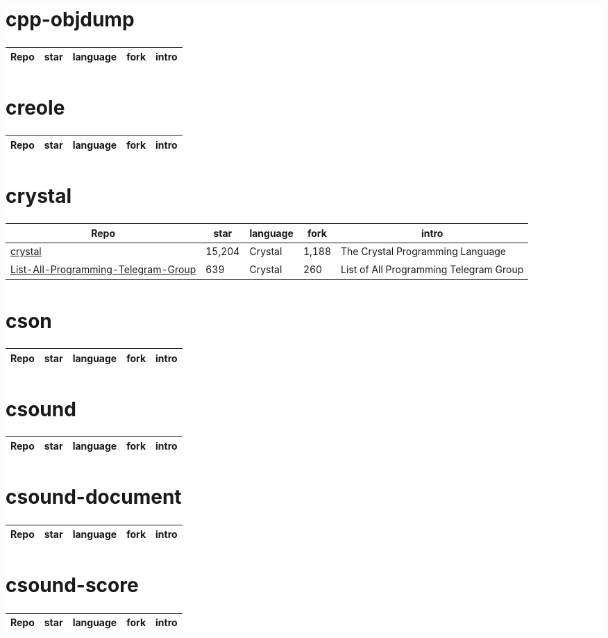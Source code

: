 

# cpp-objdump

Repo|star|language|fork|intro
-|-|-|-|-



# creole

Repo|star|language|fork|intro
-|-|-|-|-



# crystal

Repo|star|language|fork|intro
-|-|-|-|-
[crystal](https://github.com/crystal-lang/crystal)|15,204|Crystal|1,188|The Crystal Programming Language
[List-All-Programming-Telegram-Group](https://github.com/hendisantika/List-All-Programming-Telegram-Group)|639|Crystal|260|List of All Programming Telegram Group


# cson

Repo|star|language|fork|intro
-|-|-|-|-



# csound

Repo|star|language|fork|intro
-|-|-|-|-



# csound-document

Repo|star|language|fork|intro
-|-|-|-|-



# csound-score

Repo|star|language|fork|intro
-|-|-|-|-
